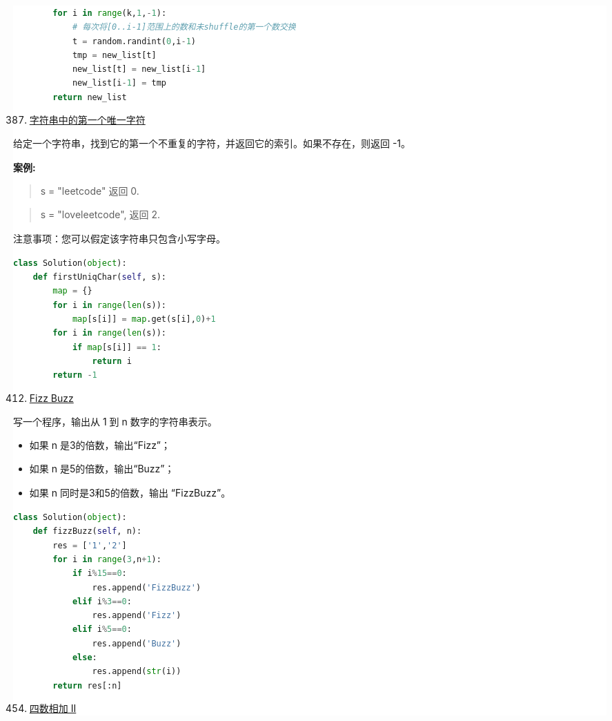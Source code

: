 ```python
        for i in range(k,1,-1):
            # 每次将[0..i-1]范围上的数和未shuffle的第一个数交换
            t = random.randint(0,i-1)
            tmp = new_list[t]
            new_list[t] = new_list[i-1]
            new_list[i-1] = tmp
        return new_list
```

387. [字符串中的第一个唯一字符](https://leetcode-cn.com/problems/first-unique-character-in-a-string/)

给定一个字符串，找到它的第一个不重复的字符，并返回它的索引。如果不存在，则返回 -1。

**案例:**

>s = "leetcode"
>返回 0.

>s = "loveleetcode",
>返回 2.

注意事项：您可以假定该字符串只包含小写字母。

```python
class Solution(object):
    def firstUniqChar(self, s):
        map = {}
        for i in range(len(s)):
            map[s[i]] = map.get(s[i],0)+1
        for i in range(len(s)):
            if map[s[i]] == 1:
                return i
        return -1
```

412. [Fizz Buzz](https://leetcode-cn.com/problems/fizz-buzz/)

写一个程序，输出从 1 到 n 数字的字符串表示。

- 如果 n 是3的倍数，输出“Fizz”；

- 如果 n 是5的倍数，输出“Buzz”；

- 如果 n 同时是3和5的倍数，输出 “FizzBuzz”。

```python
class Solution(object):
    def fizzBuzz(self, n):
        res = ['1','2']
        for i in range(3,n+1):
            if i%15==0:
                res.append('FizzBuzz')
            elif i%3==0:
                res.append('Fizz')
            elif i%5==0:
                res.append('Buzz')
            else:
                res.append(str(i))
        return res[:n]
```
454. [四数相加 II](https://leetcode-cn.com/problems/4sum-ii/submissions/)
